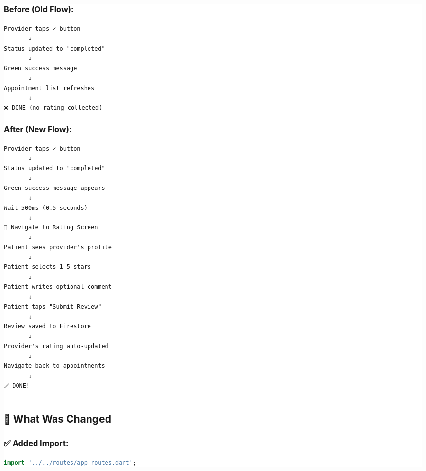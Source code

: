 ### Before (Old Flow):
```
Provider taps ✓ button
       ↓
Status updated to "completed"
       ↓
Green success message
       ↓
Appointment list refreshes
       ↓
❌ DONE (no rating collected)
```

### After (New Flow):
```
Provider taps ✓ button
       ↓
Status updated to "completed"
       ↓
Green success message appears
       ↓
Wait 500ms (0.5 seconds)
       ↓
🌟 Navigate to Rating Screen
       ↓
Patient sees provider's profile
       ↓
Patient selects 1-5 stars
       ↓
Patient writes optional comment
       ↓
Patient taps "Submit Review"
       ↓
Review saved to Firestore
       ↓
Provider's rating auto-updated
       ↓
Navigate back to appointments
       ↓
✅ DONE!
```

---

## 🔧 What Was Changed

### ✅ Added Import:
```dart
import '../../routes/app_routes.dart';
```
